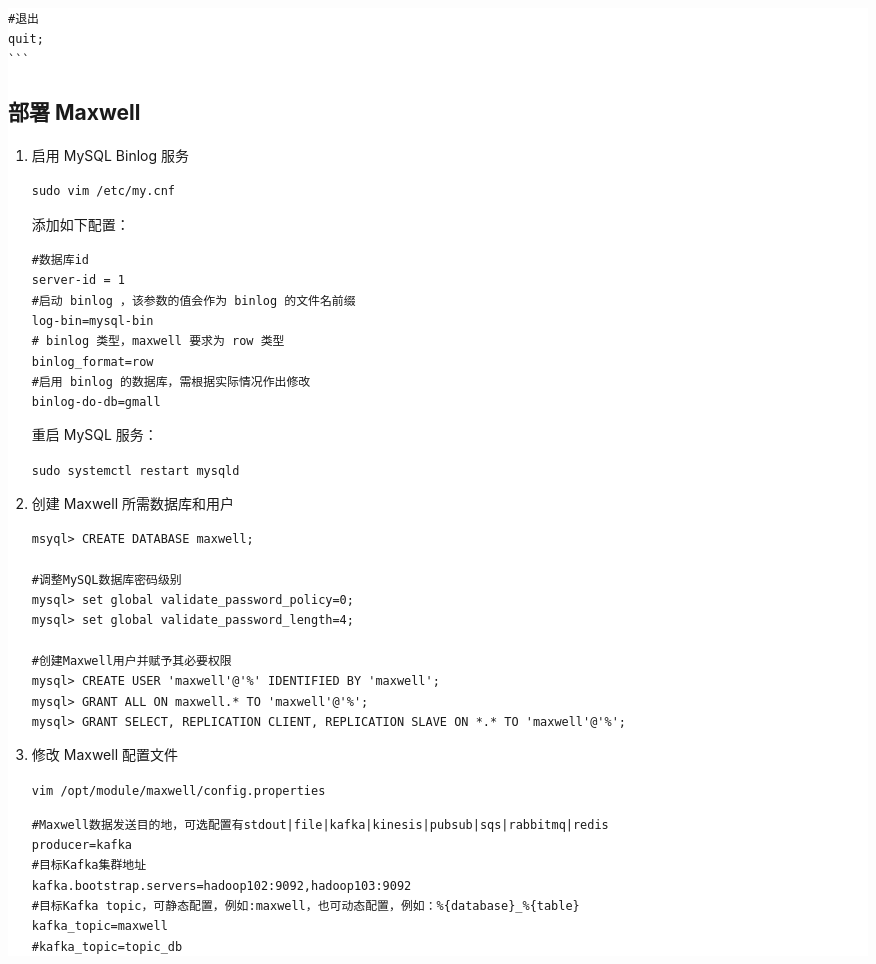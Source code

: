     #退出
    quit;
    ``` 

## 部署 Maxwell

1. 启用 MySQL Binlog 服务

    ```shell
    sudo vim /etc/my.cnf
    ```
    
    添加如下配置：

    ```shell
    #数据库id
    server-id = 1
    #启动 binlog ，该参数的值会作为 binlog 的文件名前缀
    log-bin=mysql-bin
    # binlog 类型，maxwell 要求为 row 类型
    binlog_format=row
    #启用 binlog 的数据库，需根据实际情况作出修改
    binlog-do-db=gmall
    ```

    重启 MySQL 服务：

    ```shell
    sudo systemctl restart mysqld
    ```

2. 创建 Maxwell 所需数据库和用户
    
    ```shell
    msyql> CREATE DATABASE maxwell;

    #调整MySQL数据库密码级别
    mysql> set global validate_password_policy=0;
    mysql> set global validate_password_length=4;

    #创建Maxwell用户并赋予其必要权限
    mysql> CREATE USER 'maxwell'@'%' IDENTIFIED BY 'maxwell';
    mysql> GRANT ALL ON maxwell.* TO 'maxwell'@'%';
    mysql> GRANT SELECT, REPLICATION CLIENT, REPLICATION SLAVE ON *.* TO 'maxwell'@'%';

    ```

3. 修改 Maxwell 配置文件
   
    ```shell
    vim /opt/module/maxwell/config.properties
    ```

    ```shell
    #Maxwell数据发送目的地，可选配置有stdout|file|kafka|kinesis|pubsub|sqs|rabbitmq|redis
    producer=kafka
    #目标Kafka集群地址
    kafka.bootstrap.servers=hadoop102:9092,hadoop103:9092
    #目标Kafka topic，可静态配置，例如:maxwell，也可动态配置，例如：%{database}_%{table}
    kafka_topic=maxwell
    #kafka_topic=topic_db
